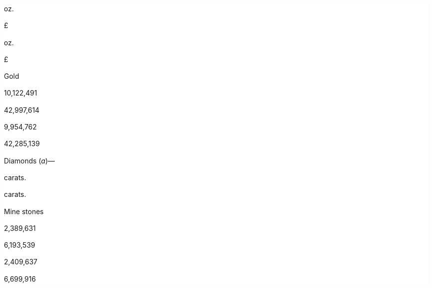 <td><p></p></td>

<td><p>oz.</p></td>

<td><p>&#x00A3;</p></td>

<td><p>oz.</p></td>

<td><p>&#x00A3;</p></td>

</tr>

<tr>

<td><p>Gold</p></td>

<td><p>10,122,491</p></td>

<td><p>42,997,614</p></td>

<td><p>9,954,762</p></td>

<td><p>42,285,139</p></td>

</tr>

<tr>

<td><p>Diamonds (<i>a</i>)&#x2014;</p></td>

<td><p></p></td>

<td><p></p></td>

<td><p></p></td>

<td><p></p></td>

</tr>

<tr>

<td><p></p></td>

<td><p>carats.</p></td>

<td><p></p></td>

<td><p>carats.</p></td>

<td><p></p></td>

</tr>

<tr>

<td><p>Mine stones</p></td>

<td><p>2,389,631</p></td>

<td><p>6,193,539</p></td>

<td><p>2,409,637</p></td>

<td><p>6,699,916</p></td>
